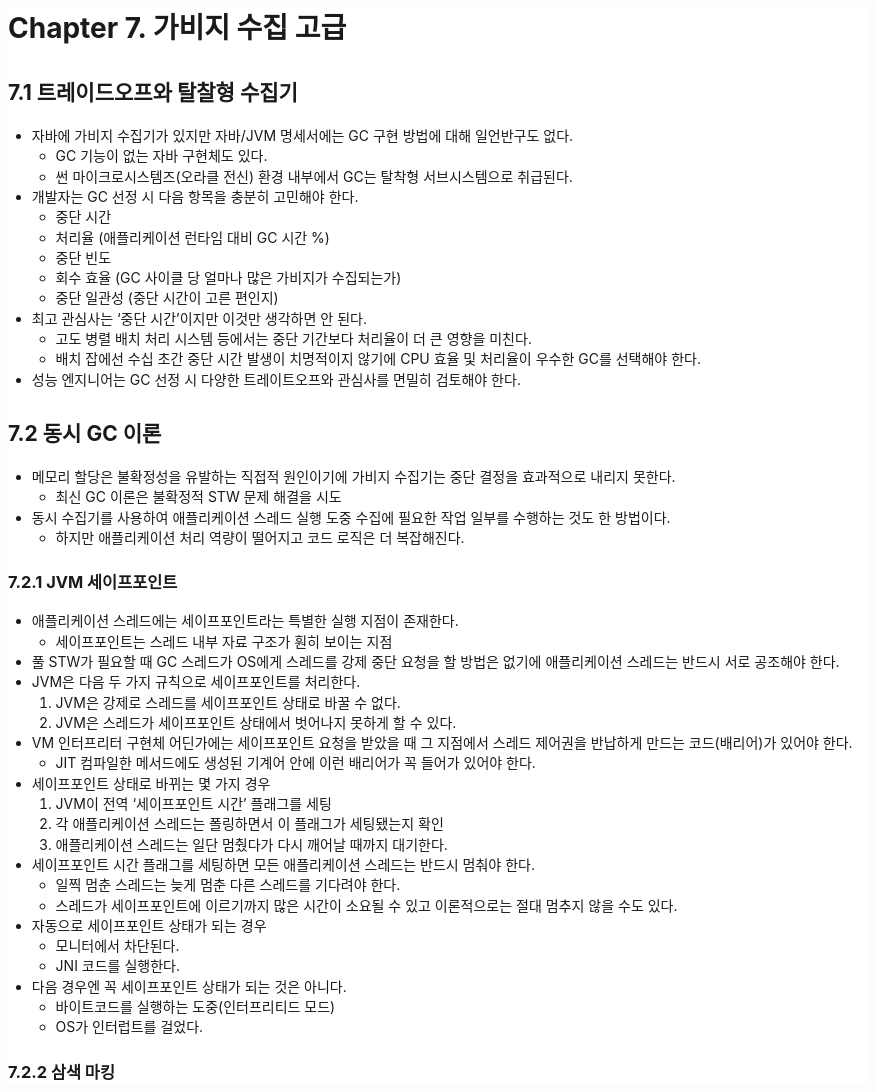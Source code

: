 # Chapter 7. 가비지 수집 고급

## 7.1 트레이드오프와 탈찰형 수집기

- 자바에 가비지 수집기가 있지만 자바/JVM 명세서에는 GC 구현 방법에 대해 일언반구도 없다.
    - GC 기능이 없는 자바 구현체도 있다.
    - 썬 마이크로시스템즈(오라클 전신) 환경 내부에서 GC는 탈착형 서브시스템으로 취급된다.
- 개발자는 GC 선정 시 다음 항목을 충분히 고민해야 한다.
    - 중단 시간
    - 처리율 (애플리케이션 런타임 대비 GC 시간 %)
    - 중단 빈도
    - 회수 효율 (GC 사이클 당 얼마나 많은 가비지가 수집되는가)
    - 중단 일관성 (중단 시간이 고른 편인지)
- 최고 관심사는 ‘중단 시간’이지만 이것만 생각하면 안 된다.
    - 고도 병렬 배치 처리 시스템 등에서는 중단 기간보다 처리율이 더 큰 영향을 미친다.
    - 배치 잡에선 수십 초간 중단 시간 발생이 치명적이지 않기에 CPU 효율 및 처리율이 우수한 GC를 선택해야 한다.
- 성능 엔지니어는 GC 선정 시 다양한 트레이트오프와 관심사를 면밀히 검토해야 한다.

## 7.2 동시 GC 이론

- 메모리 할당은 불확정성을 유발하는 직접적 원인이기에 가비지 수집기는 중단 결정을 효과적으로 내리지 못한다.
    - 최신 GC 이론은 불확정적 STW 문제 해결을 시도
- 동시 수집기를 사용하여 애플리케이션 스레드 실행 도중 수집에 필요한 작업 일부를 수행하는 것도 한 방법이다.
    - 하지만 애플리케이션 처리 역량이 떨어지고 코드 로직은 더 복잡해진다.

### 7.2.1 JVM 세이프포인트

- 애플리케이션 스레드에는 세이프포인트라는 특별한 실행 지점이 존재한다.
    - 세이프포인트는 스레드 내부 자료 구조가 훤히 보이는 지점
- 풀 STW가 필요할 때 GC 스레드가 OS에게 스레드를 강제 중단 요청을 할 방법은 없기에 애플리케이션 스레드는 반드시 서로 공조해야 한다.
- JVM은 다음 두 가지 규칙으로 세이프포인트를 처리한다.
    1. JVM은 강제로 스레드를 세이프포인트 상태로 바꿀 수 없다.
    2. JVM은 스레드가 세이프포인트 상태에서 벗어나지 못하게 할 수 있다.
- VM 인터프리터 구현체 어딘가에는 세이프포인트 요청을 받았을 때 그 지점에서 스레드 제어권을 반납하게 만드는 코드(배리어)가 있어야 한다.
    - JIT 컴파일한 메서드에도 생성된 기계어 안에 이런 배리어가 꼭 들어가 있어야 한다.
- 세이프포인트 상태로 바뀌는 몇 가지 경우
    1. JVM이 전역 ‘세이프포인트 시간’ 플래그를 세팅
    2. 각 애플리케이션 스레드는 폴링하면서 이 플래그가 세팅됐는지 확인
    3. 애플리케이션 스레드는 일단 멈췄다가 다시 깨어날 때까지 대기한다.
- 세이프포인트 시간 플래그를 세팅하면 모든 애플리케이션 스레드는 반드시 멈춰야 한다.
    - 일찍 멈춘 스레드는 늦게 멈춘 다른 스레드를 기다려야 한다.
    - 스레드가 세이프포인트에 이르기까지 많은 시간이 소요될 수 있고 이론적으로는 절대 멈추지 않을 수도 있다.
- 자동으로 세이프포인트 상태가 되는 경우
    - 모니터에서 차단된다.
    - JNI 코드를 실행한다.
- 다음 경우엔 꼭 세이프포인트 상태가 되는 것은 아니다.
    - 바이트코드를 실행하는 도중(인터프리티드 모드)
    - OS가 인터럽트를 걸었다.

### 7.2.2 삼색 마킹
